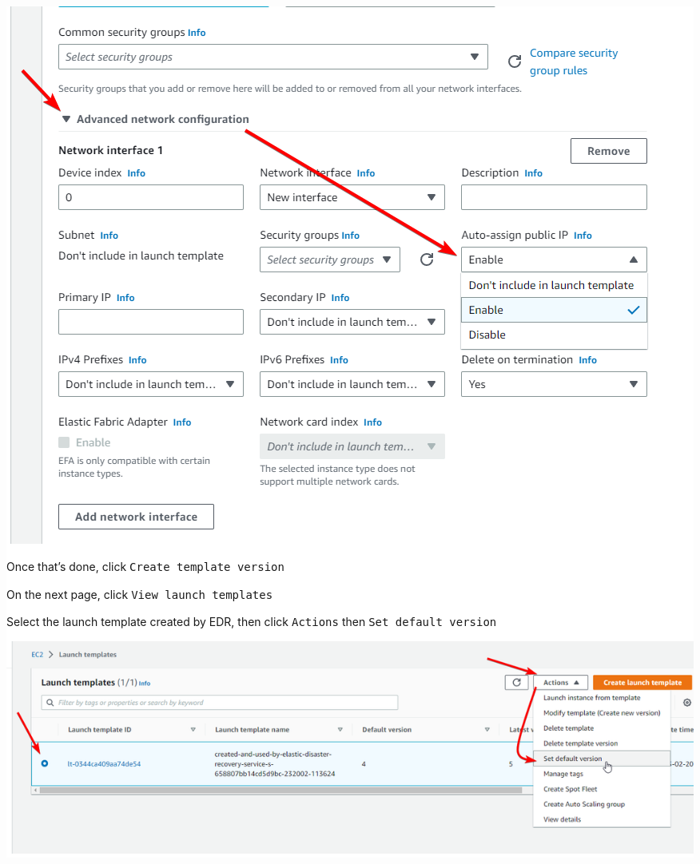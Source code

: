 ![Untitled](images/Untitled%2021.png)

Once that’s done, click <kbd>Create template version</kbd>

On the next page, click <kbd>View launch templates</kbd>

Select the launch template created by EDR, then click <kbd>Actions</kbd> then <kbd>Set default version</kbd>

![Untitled](images/Untitled%2022.png)
